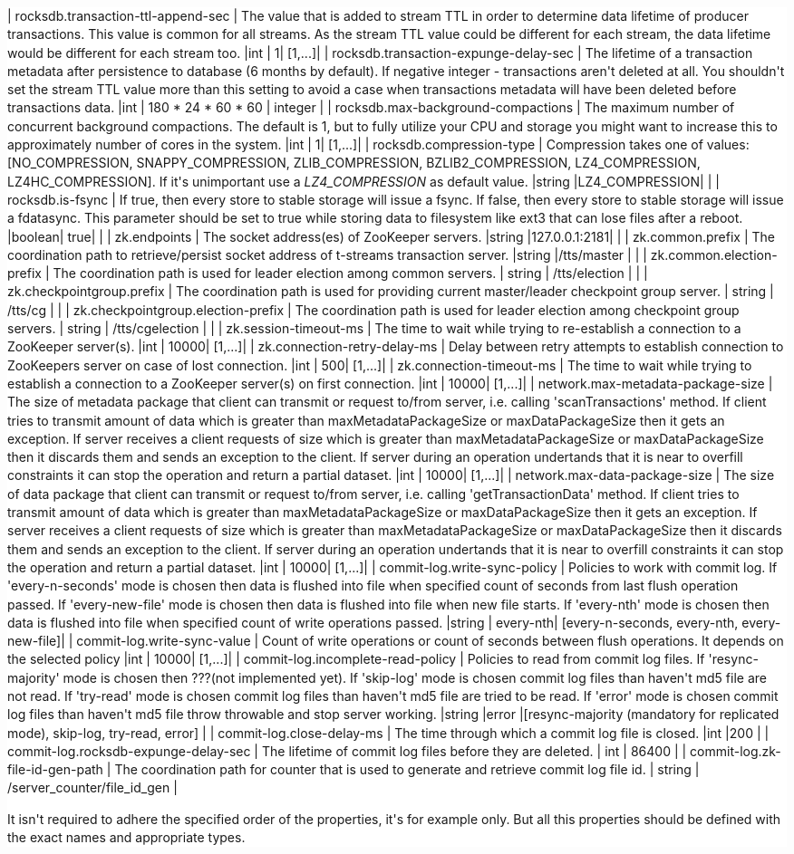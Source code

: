 | rocksdb.transaction-ttl-append-sec                | The value that is added to stream TTL in order to determine data lifetime of producer transactions. This value is common for all streams. As the stream TTL value could be different for each stream, the data lifetime would be different for each stream too. |int    | 1| [1,...]|
| rocksdb.transaction-expunge-delay-sec             | The lifetime of a transaction metadata after persistence to database (6 months by default). If negative integer - transactions aren't deleted at all. You shouldn't set the stream TTL value more than this setting to avoid a case when transactions metadata will have been deleted before transactions data. |int    | 180 * 24 * 60 * 60 | integer |
| rocksdb.max-background-compactions                | The maximum number of concurrent background compactions. The default is 1, but to fully utilize your CPU and storage you might want to increase this to approximately number of cores in the system.  |int    | 1| [1,...]|
| rocksdb.compression-type                          | Compression takes one of values: [NO_COMPRESSION, SNAPPY_COMPRESSION, ZLIB_COMPRESSION, BZLIB2_COMPRESSION, LZ4_COMPRESSION, LZ4HC_COMPRESSION]. If it's unimportant use a *LZ4_COMPRESSION* as default value.  |string |LZ4_COMPRESSION| |
| rocksdb.is-fsync                                  | If true, then every store to stable storage will issue a fsync. If false, then every store to stable storage will issue a fdatasync. This parameter should be set to true while storing data to filesystem like ext3 that can lose files after a reboot.   |boolean| true| |
| zk.endpoints                                      | The socket address(es) of ZooKeeper servers.  |string |127.0.0.1:2181| |
| zk.common.prefix                                  | The coordination path to retrieve/persist socket address of t-streams transaction server.  |string |/tts/master | |
| zk.common.election-prefix | The coordination path is used for leader election among common servers. | string | /tts/election |  |
| zk.checkpointgroup.prefix | The coordination path is used for providing current master/leader checkpoint group server. | string | /tts/cg |  |
| zk.checkpointgroup.election-prefix | The coordination path is used for leader election among checkpoint group servers. | string | /tts/cgelection |  |
| zk.session-timeout-ms                             | The time to wait while trying to re-establish a connection to a ZooKeeper server(s).  |int    | 10000| [1,...]|
| zk.connection-retry-delay-ms                      | Delay between retry attempts to establish connection to ZooKeepers server on case of lost connection.  |int    | 500| [1,...]|
| zk.connection-timeout-ms                          | The time to wait while trying to establish a connection to a ZooKeeper server(s) on first connection.  |int    | 10000| [1,...]|
| network.max-metadata-package-size                 | The size of metadata package that client can transmit or request to/from server, i.e. calling 'scanTransactions' method. If client tries to transmit amount of data which is greater than maxMetadataPackageSize or maxDataPackageSize then it gets an exception. If server receives a client requests of size which is greater than maxMetadataPackageSize or maxDataPackageSize then it discards them and sends an exception to the client. If server during an operation undertands that it is near to overfill constraints it can stop the operation and return a partial dataset. |int    | 10000| [1,...]|
| network.max-data-package-size                     | The size of data package that client can transmit or request to/from server, i.e. calling 'getTransactionData' method. If client tries to transmit amount of data which is greater than maxMetadataPackageSize or maxDataPackageSize then it gets an exception. If server receives a client requests of size which is greater than maxMetadataPackageSize or maxDataPackageSize then it discards them and sends an exception to the client. If server during an operation undertands that it is near to overfill constraints it can stop the operation and return a partial dataset. |int    | 10000| [1,...]|
| commit-log.write-sync-policy                      | Policies to work with commit log. If 'every-n-seconds' mode is chosen then data is flushed into file when specified count of seconds from last flush operation passed. If 'every-new-file' mode is chosen then data is flushed into file when new file starts. If 'every-nth' mode is chosen then data is flushed into file when specified count of write operations passed.  |string    | every-nth| [every-n-seconds, every-nth, every-new-file]|
| commit-log.write-sync-value                       | Count of write operations or count of seconds between flush operations. It depends on the selected policy |int    | 10000| [1,...]|
| commit-log.incomplete-read-policy                 | Policies to read from commit log files. If 'resync-majority' mode is chosen then ???(not implemented yet). If 'skip-log' mode is chosen commit log files than haven't md5 file are not read. If 'try-read' mode is chosen commit log files than haven't md5 file are tried to be read. If 'error' mode is chosen commit log files than haven't md5 file throw throwable and stop server working. |string |error |[resync-majority (mandatory for replicated mode), skip-log, try-read, error] |
| commit-log.close-delay-ms                         | The time through which a commit log file is closed. |int  |200    |
| commit-log.rocksdb-expunge-delay-sec              | The lifetime of commit log files before they are deleted. | int | 86400 |
| commit-log.zk-file-id-gen-path                    | The coordination path for counter that is used to generate and retrieve commit log file id. | string | /server_counter/file_id_gen |

It isn't required to adhere the specified order of the properties, it's for example only. 
But all this properties should be defined with the exact names and appropriate types.
